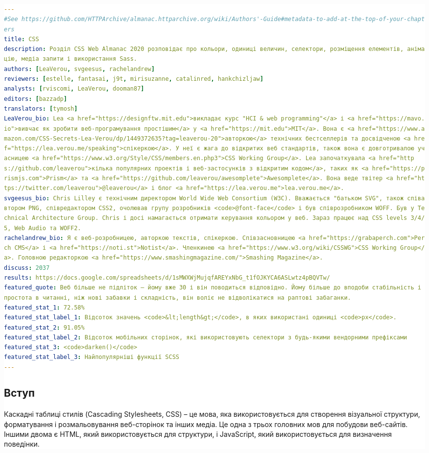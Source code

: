 ```yaml
---
#See https://github.com/HTTPArchive/almanac.httparchive.org/wiki/Authors'-Guide#metadata-to-add-at-the-top-of-your-chapters
title: CSS
description: Розділ CSS Web Almanac 2020 розповідає про кольори, одиниці величин, селектори, розміщення елементів, анімацію, медіа запити і використання Sass.
authors: [LeaVerou, svgeesus, rachelandrew]
reviewers: [estelle, fantasai, j9t, mirisuzanne, catalinred, hankchizljaw]
analysts: [rviscomi, LeaVerou, dooman87]
editors: [bazzadp]
translators: [tymosh]
LeaVerou_bio: Lea <a href="https://designftw.mit.edu">викладає курс "HCI & web programming"</a> і <a href="https://mavo.io">вивчає як зробити веб-програмування простішим</a> у <a href="https://mit.edu">MIT</a>. Вона є <a href="https://www.amazon.com/CSS-Secrets-Lea-Verou/dp/1449372635?tag=leaverou-20">авторкою</a> технічних бестселлерів та досвідченою <a href="https://lea.verou.me/speaking">спікеркою</a>. У неї є жага до відкритих веб стандартів, також вона є довготривалою учасницею <a href="https://www.w3.org/Style/CSS/members.en.php3">CSS Working Group</a>. Lea започаткувала <a href="https://github.com/leaverou">кілька популярних проектів і веб-застосунків з відкритим кодом</a>, таких як <a href="https://prismjs.com">Prism</a> та <a href="https://github.com/leaverou/awesomplete">Awesomplete</a>. Вона веде твітер <a href="https://twitter.com/leaverou">@leaverou</a> і блог <a href="https://lea.verou.me">lea.verou.me</a>.
svgeesus_bio: Chris Lilley є технічним директором World Wide Web Consortium (W3C). Вважається "батьком SVG", також співавтором PNG, співредактором CSS2, очолював групу розробників <code>@font-face</code> і був співрозробником WOFF. Був у Technical Architecture Group. Chris і досі намагається отримати керування кольором у веб. Зараз працює над CSS levels 3/4/5, Web Audio та WOFF2.
rachelandrew_bio: Я є веб-розробницею, авторкою текстів, спікеркою. Співзасновницею <a href="https://grabaperch.com">Perch CMS</a> і <a href="https://noti.st">Notist</a>. Членкинею <a href="https://www.w3.org/wiki/CSSWG">CSS Working Group</a>. Головною редакторкою <a href="https://www.smashingmagazine.com/">Smashing Magazine</a>.
discuss: 2037
results: https://docs.google.com/spreadsheets/d/1sMWXWjMujqfAREYxNbG_t1fOJKYCA6ASLwtz4pBQVTw/
featured_quote: Веб більше не підліток — йому вже 30 і він поводиться відповідно. Йому більше до вподоби стабільність і простота в читанні, ніж нові забавки і складність, він воліє не відволікатися на раптові забаганки.
featured_stat_1: 72.58%
featured_stat_label_1: Відсоток значень <code>&lt;length&gt;</code>, в яких використані одиниці <code>px</code>.
featured_stat_2: 91.05%
featured_stat_label_2: Відсоток мобільних сторінок, які використовують селектори з будь-якими вендорними префіксами
featured_stat_3: <code>darken()</code>
featured_stat_label_3: Найпопулярніші функції SCSS
---
```


## Вступ

Каскадні таблиці стилів (Cascading Stylesheets, CSS) – це мова, яка використовується для створення візуальної структури, форматування і розмальовування веб-сторінок та інших медіа. Це одна з трьох головних мов для побудови веб-сайтів. Іншими двома є HTML, який використовується для структури, і JavaScript, який використовується для визначення поведінки.
